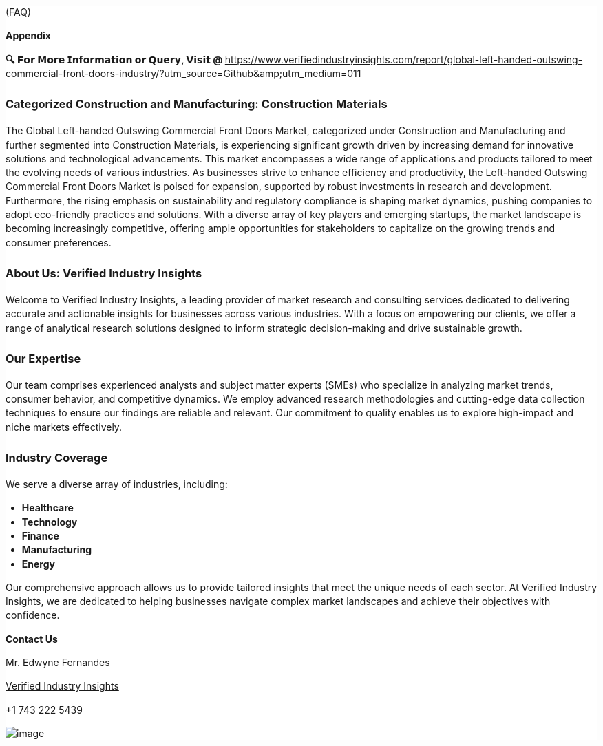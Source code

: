 (FAQ)</strong></p><p><strong>Appendix<br /></strong></p><p><strong>🔍 𝗙𝗼𝗿 𝗠𝗼𝗿𝗲 𝗜𝗻𝗳𝗼𝗿𝗺𝗮𝘁𝗶𝗼𝗻 𝗼𝗿 𝗤𝘂𝗲𝗿𝘆, 𝗩𝗶𝘀𝗶𝘁 @ </strong><a href="https://www.verifiedindustryinsights.com/report/global-left-handed-outswing-commercial-front-doors-industry/?utm_source=Github&amp;utm_medium=011">https://www.verifiedindustryinsights.com/report/global-left-handed-outswing-commercial-front-doors-industry/?utm_source=Github&amp;utm_medium=011</a>&nbsp;</p><h3>Categorized Construction and Manufacturing: Construction Materials </h3><p>The Global Left-handed Outswing Commercial Front Doors Market, categorized under Construction and Manufacturing and further segmented into Construction Materials, is experiencing significant growth driven by increasing demand for innovative solutions and technological advancements. This market encompasses a wide range of applications and products tailored to meet the evolving needs of various industries. As businesses strive to enhance efficiency and productivity, the Left-handed Outswing Commercial Front Doors Market is poised for expansion, supported by robust investments in research and development. Furthermore, the rising emphasis on sustainability and regulatory compliance is shaping market dynamics, pushing companies to adopt eco-friendly practices and solutions. With a diverse array of key players and emerging startups, the market landscape is becoming increasingly competitive, offering ample opportunities for stakeholders to capitalize on the growing trends and consumer preferences.</p><h3>About Us: Verified Industry Insights</h3><p>Welcome to Verified Industry Insights, a leading provider of market research and consulting services dedicated to delivering accurate and actionable insights for businesses across various industries. With a focus on empowering our clients, we offer a range of analytical research solutions designed to inform strategic decision-making and drive sustainable growth.</p><h3>Our Expertise</h3><p>Our team comprises experienced analysts and subject matter experts (SMEs) who specialize in analyzing market trends, consumer behavior, and competitive dynamics. We employ advanced research methodologies and cutting-edge data collection techniques to ensure our findings are reliable and relevant. Our commitment to quality enables us to explore high-impact and niche markets effectively.</p><h3>Industry Coverage</h3><p>We serve a diverse array of industries, including:</p><ul><li><strong>Healthcare</strong></li><li><strong>Technology</strong></li><li><strong>Finance</strong></li><li><strong>Manufacturing</strong></li><li><strong>Energy</strong></li></ul><p>Our comprehensive approach allows us to provide tailored insights that meet the unique needs of each sector. At Verified Industry Insights, we are dedicated to helping businesses navigate complex market landscapes and achieve their objectives with confidence.</p><p><strong>Contact Us</strong></p><p>Mr. Edwyne Fernandes</p><p><a href="https://www.verifiedindustryinsights.com/">Verified Industry Insights</a></p><p>+1 743 222 5439</p>
![image](https://github.com/user-attachments/assets/0a059abf-f2e9-4423-b813-bded6db1f173)
